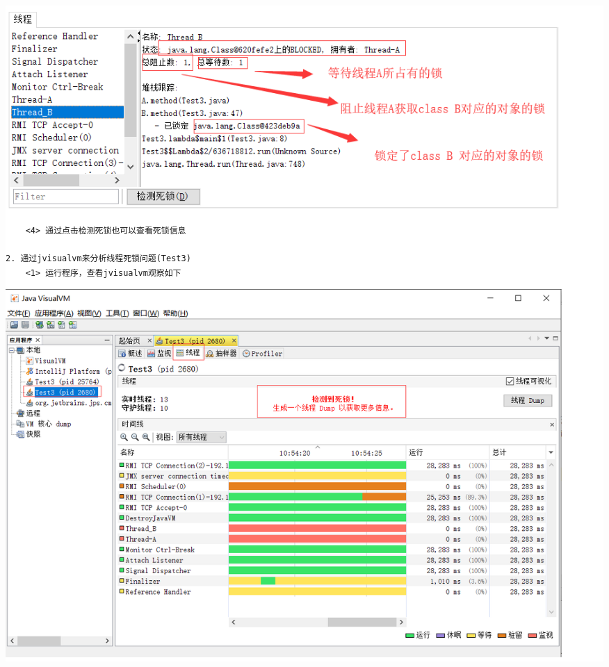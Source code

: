 <img src="../img/img81.png" width=800px>

        <4> 通过点击检测死锁也可以查看死锁信息

    2. 通过jvisualvm来分析线程死锁问题(Test3)
        <1> 运行程序，查看jvisualvm观察如下

<img src="../img/img82.png" width=800px>
